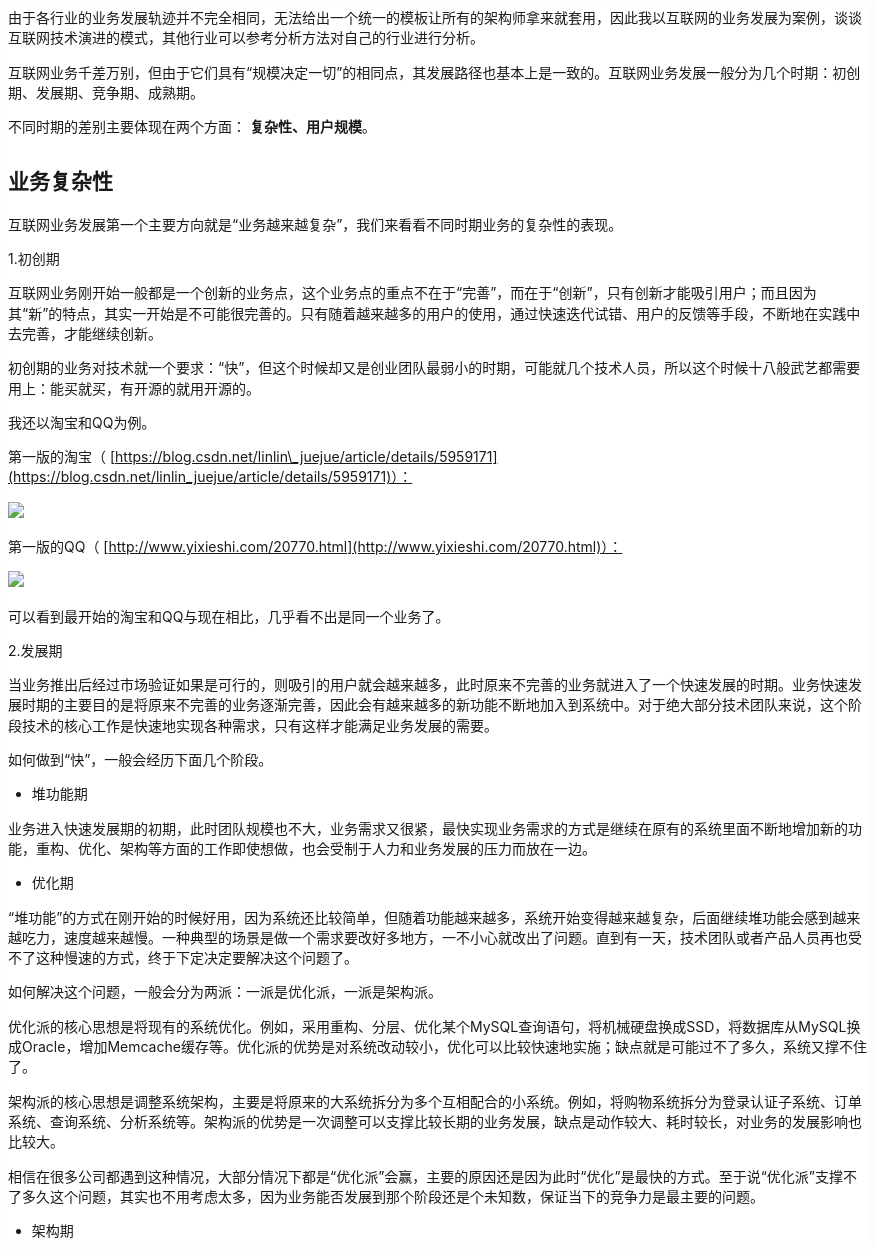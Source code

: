 由于各行业的业务发展轨迹并不完全相同，无法给出一个统一的模板让所有的架构师拿来就套用，因此我以互联网的业务发展为案例，谈谈互联网技术演进的模式，其他行业可以参考分析方法对自己的行业进行分析。

互联网业务千差万别，但由于它们具有“规模决定一切”的相同点，其发展路径也基本上是一致的。互联网业务发展一般分为几个时期：初创期、发展期、竞争期、成熟期。

不同时期的差别主要体现在两个方面： **复杂性、用户规模**。

## 业务复杂性

互联网业务发展第一个主要方向就是“业务越来越复杂”，我们来看看不同时期业务的复杂性的表现。

1.初创期

互联网业务刚开始一般都是一个创新的业务点，这个业务点的重点不在于“完善”，而在于“创新”，只有创新才能吸引用户；而且因为其“新”的特点，其实一开始是不可能很完善的。只有随着越来越多的用户的使用，通过快速迭代试错、用户的反馈等手段，不断地在实践中去完善，才能继续创新。

初创期的业务对技术就一个要求：“快”，但这个时候却又是创业团队最弱小的时期，可能就几个技术人员，所以这个时候十八般武艺都需要用上：能买就买，有开源的就用开源的。

我还以淘宝和QQ为例。

第一版的淘宝（ [https://blog.csdn.net/linlin\_juejue/article/details/5959171](https://blog.csdn.net/linlin_juejue/article/details/5959171)）：

![](https://static001.geekbang.org/resource/image/cf/fe/cf95fba48d9ca3fd85cec84d2c82affe.png?wh=527*489)

第一版的QQ（ [http://www.yixieshi.com/20770.html](http://www.yixieshi.com/20770.html)）：

![](https://static001.geekbang.org/resource/image/a4/6c/a4bc774309e6000ccb19f69b586a8f6c.png?wh=393*251)

可以看到最开始的淘宝和QQ与现在相比，几乎看不出是同一个业务了。

2.发展期

当业务推出后经过市场验证如果是可行的，则吸引的用户就会越来越多，此时原来不完善的业务就进入了一个快速发展的时期。业务快速发展时期的主要目的是将原来不完善的业务逐渐完善，因此会有越来越多的新功能不断地加入到系统中。对于绝大部分技术团队来说，这个阶段技术的核心工作是快速地实现各种需求，只有这样才能满足业务发展的需要。

如何做到“快”，一般会经历下面几个阶段。

- 堆功能期

业务进入快速发展期的初期，此时团队规模也不大，业务需求又很紧，最快实现业务需求的方式是继续在原有的系统里面不断地增加新的功能，重构、优化、架构等方面的工作即使想做，也会受制于人力和业务发展的压力而放在一边。

- 优化期

“堆功能”的方式在刚开始的时候好用，因为系统还比较简单，但随着功能越来越多，系统开始变得越来越复杂，后面继续堆功能会感到越来越吃力，速度越来越慢。一种典型的场景是做一个需求要改好多地方，一不小心就改出了问题。直到有一天，技术团队或者产品人员再也受不了这种慢速的方式，终于下定决定要解决这个问题了。

如何解决这个问题，一般会分为两派：一派是优化派，一派是架构派。

优化派的核心思想是将现有的系统优化。例如，采用重构、分层、优化某个MySQL查询语句，将机械硬盘换成SSD，将数据库从MySQL换成Oracle，增加Memcache缓存等。优化派的优势是对系统改动较小，优化可以比较快速地实施；缺点就是可能过不了多久，系统又撑不住了。

架构派的核心思想是调整系统架构，主要是将原来的大系统拆分为多个互相配合的小系统。例如，将购物系统拆分为登录认证子系统、订单系统、查询系统、分析系统等。架构派的优势是一次调整可以支撑比较长期的业务发展，缺点是动作较大、耗时较长，对业务的发展影响也比较大。

相信在很多公司都遇到这种情况，大部分情况下都是“优化派”会赢，主要的原因还是因为此时“优化”是最快的方式。至于说“优化派”支撑不了多久这个问题，其实也不用考虑太多，因为业务能否发展到那个阶段还是个未知数，保证当下的竞争力是最主要的问题。

- 架构期
